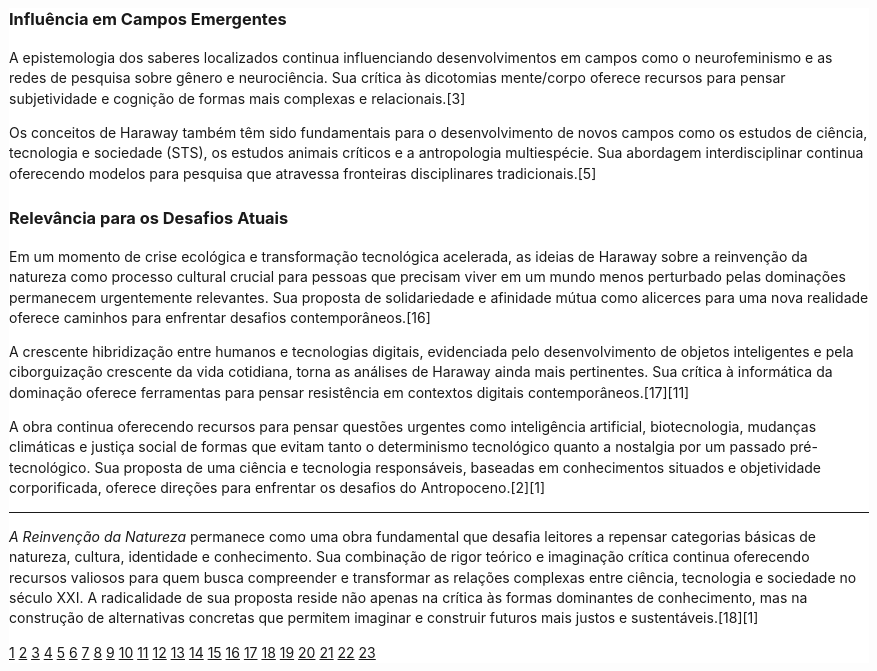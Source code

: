 ### **Influência em Campos Emergentes**

A epistemologia dos saberes localizados continua influenciando desenvolvimentos em campos como o neurofeminismo e as redes de pesquisa sobre gênero e neurociência. Sua crítica às dicotomias mente/corpo oferece recursos para pensar subjetividade e cognição de formas mais complexas e relacionais.[3]

Os conceitos de Haraway também têm sido fundamentais para o desenvolvimento de novos campos como os estudos de ciência, tecnologia e sociedade (STS), os estudos animais críticos e a antropologia multiespécie. Sua abordagem interdisciplinar continua oferecendo modelos para pesquisa que atravessa fronteiras disciplinares tradicionais.[5]

### **Relevância para os Desafios Atuais**

Em um momento de crise ecológica e transformação tecnológica acelerada, as ideias de Haraway sobre a reinvenção da natureza como processo cultural crucial para pessoas que precisam viver em um mundo menos perturbado pelas dominações permanecem urgentemente relevantes. Sua proposta de solidariedade e afinidade mútua como alicerces para uma nova realidade oferece caminhos para enfrentar desafios contemporâneos.[16]

A crescente hibridização entre humanos e tecnologias digitais, evidenciada pelo desenvolvimento de objetos inteligentes e pela ciborguização crescente da vida cotidiana, torna as análises de Haraway ainda mais pertinentes. Sua crítica à informática da dominação oferece ferramentas para pensar resistência em contextos digitais contemporâneos.[17][11]

A obra continua oferecendo recursos para pensar questões urgentes como inteligência artificial, biotecnologia, mudanças climáticas e justiça social de formas que evitam tanto o determinismo tecnológico quanto a nostalgia por um passado pré-tecnológico. Sua proposta de uma ciência e tecnologia responsáveis, baseadas em conhecimentos situados e objetividade corporificada, oferece direções para enfrentar os desafios do Antropoceno.[2][1]

***

*A Reinvenção da Natureza* permanece como uma obra fundamental que desafia leitores a repensar categorias básicas de natureza, cultura, identidade e conhecimento. Sua combinação de rigor teórico e imaginação crítica continua oferecendo recursos valiosos para quem busca compreender e transformar as relações complexas entre ciência, tecnologia e sociedade no século XXI. A radicalidade de sua proposta reside não apenas na crítica às formas dominantes de conhecimento, mas na construção de alternativas concretas que permitem imaginar e construir futuros mais justos e sustentáveis.[18][1]

[1](https://pt.everand.com/book/758465977/A-reinvencao-da-natureza-Simios-ciborgues-e-mulheres)
[2](https://www.scielo.br/j/ref/a/PNfjfBTVbTW4jdr8xztLD9K/)
[3](https://www.scielo.br/j/ref/a/ytr4nxmcm5v8y83C6CsRv9x/?lang=pt)
[4](https://revistaleca.org/index.php/leca/article/download/92/90/91)
[5](https://ocs.ige.unicamp.br/ojs/react/article/download/2709/2548/12242)
[6](https://bibliotecaonlinedahisfj.files.wordpress.com/2015/03/schienbinger-2001.pdf)
[7](https://lesonlinesite.wordpress.com/wp-content/uploads/2017/03/donna-haraway.pdf)
[8](https://desconstrucaodiaria.com/2023/04/05/a-importancia-dos-saberes-localizados-na-construcao-de-uma-perspectiva-feminista-nas-ciencias-sociais/)
[9](https://periodicos.sbu.unicamp.br/ojs/index.php/cadpagu/article/view/1773/1828)
[10](http://ea.fflch.usp.br/obra/manifesto-ciborgue)
[11](https://ojs.revistacontemporanea.com/ojs/index.php/home/article/download/1188/755/2935)
[12](https://circuitoacademico.wordpress.com/2014/10/19/manifesto-ciborgue-feminismo-tecnociencia-e-politica/)
[13](https://www.e-publicacoes.uerj.br/re-doc/article/download/70527/pdf/270779)
[14](https://www.revistaminerva.pt/critica-o-ciborgue-de-donna-haraway-e-a-poesia/)
[15](https://www.scielo.br/j/ref/a/VSTpJ8MfnBFq6JKQ8GLrRfw/?format=html&lang=pt)
[16](https://loja.humanasebolivraria.com.br/livro/a-reinvencao-da-natureza-simios-ciborgues-e-mulheres)
[17](http://educa.fcc.org.br/scielo.php?script=sci_arttext&pid=S1981-416X2019000300987&lng=pt&nrm=iso)
[18](https://monstrodosmares.com.br/resenhas/manifesto-ciborgue-por-que-ler-donna-haraway-hoje/)
[19](https://pt.scribd.com/document/525531847/Donna-Haraway-Simios-Cyborgues-e-Mulheres)
[20](https://www.scielo.br/j/bgoeldi/a/WhCWH485LKhTq3M7nbW4vcq/)
[21](https://seer.pucgoias.edu.br/index.php/habitus/article/download/8182/5024)
[22](https://www.scielo.br/j/mana/a/cgKbxGCkRgCwVp9dzHWs6Rv/?format=pdf&lang=pt)
[23](https://ieg.ufsc.br/public/storage/articles/October2020/31102009-083336haraway.pdf)